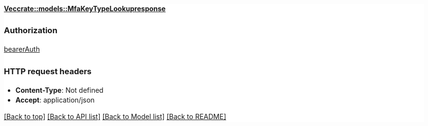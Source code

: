 [**Vec<crate::models::MfaKeyTypeLookupresponse>**](MFAKeyTypeLookupresponse.md)

### Authorization

[bearerAuth](../README.md#bearerAuth)

### HTTP request headers

- **Content-Type**: Not defined
- **Accept**: application/json

[[Back to top]](#) [[Back to API list]](../README.md#documentation-for-api-endpoints) [[Back to Model list]](../README.md#documentation-for-models) [[Back to README]](../README.md)

